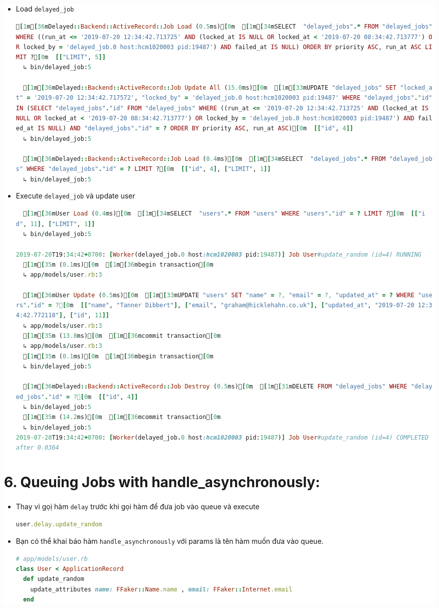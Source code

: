 - Load `delayed_job`
    ```ruby
    [1m[36mDelayed::Backend::ActiveRecord::Job Load (0.5ms)[0m  [1m[34mSELECT  "delayed_jobs".* FROM "delayed_jobs" WHERE ((run_at <= '2019-07-20 12:34:42.713725' AND (locked_at IS NULL OR locked_at < '2019-07-20 08:34:42.713777') OR locked_by = 'delayed_job.0 host:hcm1020003 pid:19487') AND failed_at IS NULL) ORDER BY priority ASC, run_at ASC LIMIT ?[0m  [["LIMIT", 5]]
      ↳ bin/delayed_job:5

      [1m[36mDelayed::Backend::ActiveRecord::Job Update All (15.0ms)[0m  [1m[33mUPDATE "delayed_jobs" SET "locked_at" = '2019-07-20 12:34:42.717572', "locked_by" = 'delayed_job.0 host:hcm1020003 pid:19487' WHERE "delayed_jobs"."id" IN (SELECT "delayed_jobs"."id" FROM "delayed_jobs" WHERE ((run_at <= '2019-07-20 12:34:42.713725' AND (locked_at IS NULL OR locked_at < '2019-07-20 08:34:42.713777') OR locked_by = 'delayed_job.0 host:hcm1020003 pid:19487') AND failed_at IS NULL) AND "delayed_jobs"."id" = ? ORDER BY priority ASC, run_at ASC)[0m  [["id", 4]]
      ↳ bin/delayed_job:5

      [1m[36mDelayed::Backend::ActiveRecord::Job Load (0.4ms)[0m  [1m[34mSELECT  "delayed_jobs".* FROM "delayed_jobs" WHERE "delayed_jobs"."id" = ? LIMIT ?[0m  [["id", 4], ["LIMIT", 1]]
      ↳ bin/delayed_job:5
    ```
    
- Execute `delayed_job` và update user
    ```ruby
      [1m[36mUser Load (0.4ms)[0m  [1m[34mSELECT  "users".* FROM "users" WHERE "users"."id" = ? LIMIT ?[0m  [["id", 11], ["LIMIT", 1]]
      ↳ bin/delayed_job:5
      
    2019-07-20T19:34:42+0700: [Worker(delayed_job.0 host:hcm1020003 pid:19487)] Job User#update_random (id=4) RUNNING
      [1m[35m (0.1ms)[0m  [1m[36mbegin transaction[0m
      ↳ app/models/user.rb:3
      
      [1m[36mUser Update (0.5ms)[0m  [1m[33mUPDATE "users" SET "name" = ?, "email" = ?, "updated_at" = ? WHERE "users"."id" = ?[0m  [["name", "Tanner Dibbert"], ["email", "graham@hicklehahn.co.uk"], ["updated_at", "2019-07-20 12:34:42.772118"], ["id", 11]]
      ↳ app/models/user.rb:3
      [1m[35m (13.8ms)[0m  [1m[36mcommit transaction[0m
      ↳ app/models/user.rb:3
      [1m[35m (0.1ms)[0m  [1m[36mbegin transaction[0m
      ↳ bin/delayed_job:5
      
      [1m[36mDelayed::Backend::ActiveRecord::Job Destroy (0.5ms)[0m  [1m[31mDELETE FROM "delayed_jobs" WHERE "delayed_jobs"."id" = ?[0m  [["id", 4]]
      ↳ bin/delayed_job:5
      [1m[35m (14.2ms)[0m  [1m[36mcommit transaction[0m
      ↳ bin/delayed_job:5
    2019-07-20T19:34:42+0700: [Worker(delayed_job.0 host:hcm1020003 pid:19487)] Job User#update_random (id=4) COMPLETED after 0.0364
    ```

# 6. Queuing Jobs with handle_asynchronously:
- Thay vì gọị hàm `delay` trước khi gọi hàm để đưa job vào queue và execute
    ```ruby
    user.delay.update_random
    ```
- Bạn có thể khai báo hàm `handle_asynchronously` với params là tên hàm muốn đưa vào queue.
    ```ruby
    # app/models/user.rb
    class User < ApplicationRecord
      def update_random
        update_attributes name: FFaker::Name.name , email: FFaker::Internet.email   
      end
